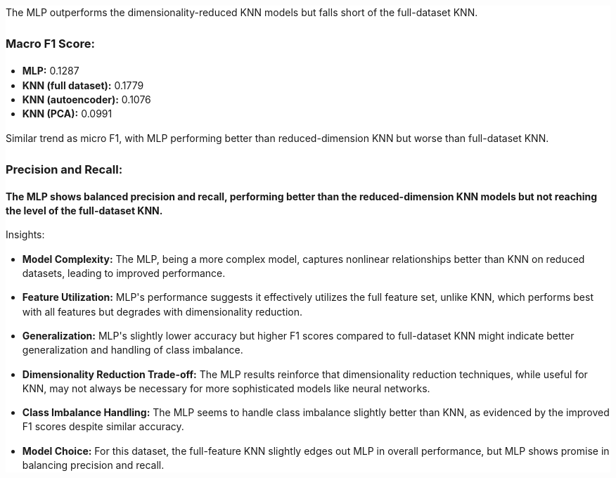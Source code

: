 
The MLP outperforms the dimensionality-reduced KNN models but falls short of the full-dataset KNN.

### Macro F1 Score:
- **MLP:** 0.1287
- **KNN (full dataset):** 0.1779
- **KNN (autoencoder):** 0.1076
- **KNN (PCA):** 0.0991

Similar trend as micro F1, with MLP performing better than reduced-dimension KNN but worse than full-dataset KNN.

### Precision and Recall:
**The MLP shows balanced precision and recall, performing better than the reduced-dimension KNN models but not reaching the level of the full-dataset KNN.**


Insights:

- **Model Complexity:** The MLP, being a more complex model, captures nonlinear relationships better than KNN on reduced datasets, leading to improved performance.
  
- **Feature Utilization:** MLP's performance suggests it effectively utilizes the full feature set, unlike KNN, which performs best with all features but degrades with dimensionality reduction.

- **Generalization:** MLP's slightly lower accuracy but higher F1 scores compared to full-dataset KNN might indicate better generalization and handling of class imbalance.

- **Dimensionality Reduction Trade-off:** The MLP results reinforce that dimensionality reduction techniques, while useful for KNN, may not always be necessary for more sophisticated models like neural networks.

- **Class Imbalance Handling:** The MLP seems to handle class imbalance slightly better than KNN, as evidenced by the improved F1 scores despite similar accuracy.

- **Model Choice:** For this dataset, the full-feature KNN slightly edges out MLP in overall performance, but MLP shows promise in balancing precision and recall.
